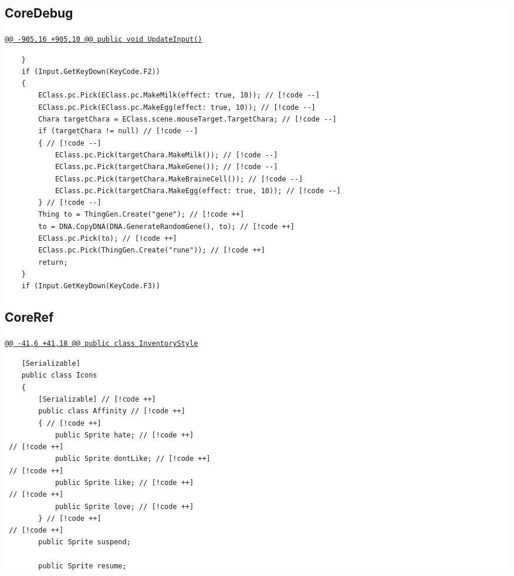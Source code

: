 
## CoreDebug

[`@@ -905,16 +905,10 @@ public void UpdateInput()`](https://github.com/Elin-Modding-Resources/Elin-Decompiled/blob/68f5c39752433a78f9311d90400f281ee50a8550/Elin/CoreDebug.cs#L905-L920)
```cs:line-numbers=905
	}
	if (Input.GetKeyDown(KeyCode.F2))
	{
		EClass.pc.Pick(EClass.pc.MakeMilk(effect: true, 10)); // [!code --]
		EClass.pc.Pick(EClass.pc.MakeEgg(effect: true, 10)); // [!code --]
		Chara targetChara = EClass.scene.mouseTarget.TargetChara; // [!code --]
		if (targetChara != null) // [!code --]
		{ // [!code --]
			EClass.pc.Pick(targetChara.MakeMilk()); // [!code --]
			EClass.pc.Pick(targetChara.MakeGene()); // [!code --]
			EClass.pc.Pick(targetChara.MakeBraineCell()); // [!code --]
			EClass.pc.Pick(targetChara.MakeEgg(effect: true, 10)); // [!code --]
		} // [!code --]
		Thing to = ThingGen.Create("gene"); // [!code ++]
		to = DNA.CopyDNA(DNA.GenerateRandomGene(), to); // [!code ++]
		EClass.pc.Pick(to); // [!code ++]
		EClass.pc.Pick(ThingGen.Create("rune")); // [!code ++]
		return;
	}
	if (Input.GetKeyDown(KeyCode.F3))
```

## CoreRef

[`@@ -41,6 +41,18 @@ public class InventoryStyle`](https://github.com/Elin-Modding-Resources/Elin-Decompiled/blob/68f5c39752433a78f9311d90400f281ee50a8550/Elin/CoreRef.cs#L41-L46)
```cs:line-numbers=41
	[Serializable]
	public class Icons
	{
		[Serializable] // [!code ++]
		public class Affinity // [!code ++]
		{ // [!code ++]
			public Sprite hate; // [!code ++]
 // [!code ++]
			public Sprite dontLike; // [!code ++]
 // [!code ++]
			public Sprite like; // [!code ++]
 // [!code ++]
			public Sprite love; // [!code ++]
		} // [!code ++]
 // [!code ++]
		public Sprite suspend;

		public Sprite resume;
```
